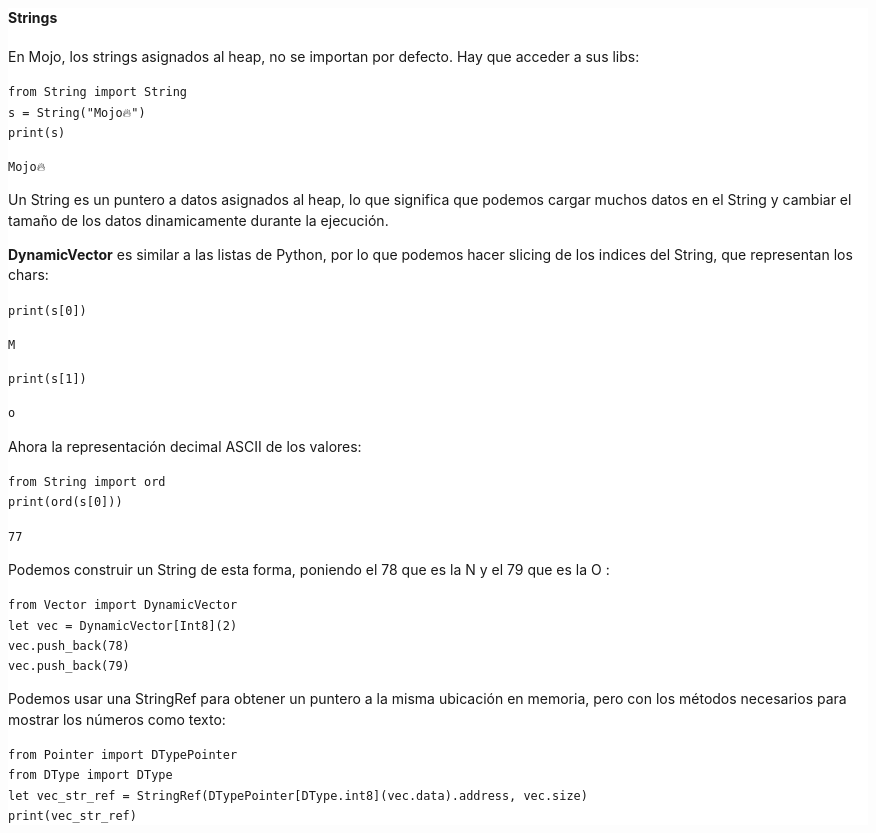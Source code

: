 
#### **Strings**

En Mojo, los strings asignados al heap, no se importan por defecto. Hay que acceder a sus libs:


```mojo
from String import String
s = String("Mojo🔥")
print(s)
```

    Mojo🔥


Un String es un puntero a datos asignados al heap, lo que significa que podemos cargar muchos datos en el String y cambiar el tamaño de los datos dinamicamente durante la ejecución.

**DynamicVector** es similar a las listas de Python, por lo que podemos hacer slicing de los indices del String, que representan los chars:


```mojo
print(s[0])
```

    M



```mojo
print(s[1])
```

    o


Ahora la representación decimal ASCII de los valores:


```mojo
from String import ord
print(ord(s[0]))
```

    77


Podemos construir un String de esta forma, poniendo el 78 que es la N y el 79 que es la O :


```mojo
from Vector import DynamicVector
let vec = DynamicVector[Int8](2)
vec.push_back(78)
vec.push_back(79)
```

Podemos usar una StringRef para obtener un puntero a la misma ubicación en memoria, pero con los métodos necesarios para mostrar los números como texto:


```mojo
from Pointer import DTypePointer
from DType import DType
let vec_str_ref = StringRef(DTypePointer[DType.int8](vec.data).address, vec.size)
print(vec_str_ref)
```
